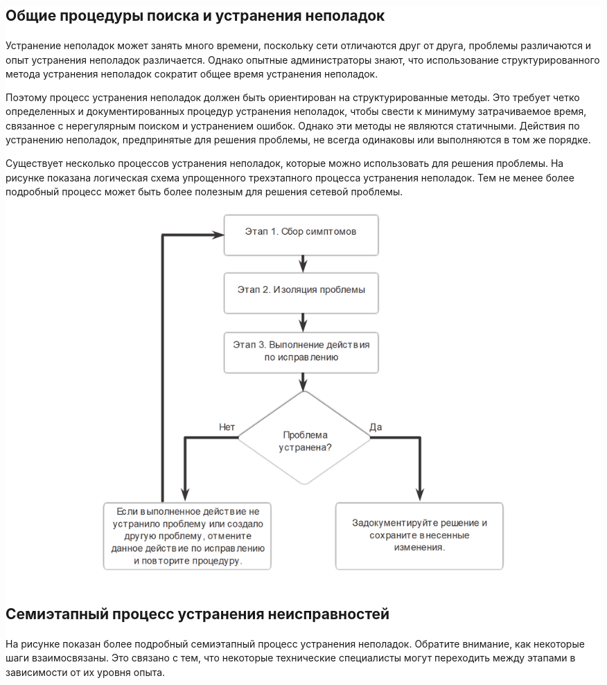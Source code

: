 
## Общие процедуры поиска и устранения неполадок

Устранение неполадок может занять много времени, поскольку сети отличаются друг от друга, проблемы различаются и опыт устранения неполадок различается. Однако опытные администраторы знают, что использование структурированного метода устранения неполадок сократит общее время устранения неполадок.

Поэтому процесс устранения неполадок должен быть ориентирован на структурированные методы. Это требует четко определенных и документированных процедур устранения неполадок, чтобы свести к минимуму затрачиваемое время, связанное с нерегулярным поиском и устранением ошибок. Однако эти методы не являются статичными. Действия по устранению неполадок, предпринятые для решения проблемы, не всегда одинаковы или выполняются в том же порядке.

Существует несколько процессов устранения неполадок, которые можно использовать для решения проблемы. На рисунке показана логическая схема упрощенного трехэтапного процесса устранения неполадок. Тем не менее более подробный процесс может быть более полезным для решения сетевой проблемы.

![](./assets/12.2.1.png)





## Семиэтапный процесс устранения неисправностей

На рисунке показан более подробный семиэтапный процесс устранения неполадок. Обратите внимание, как некоторые шаги взаимосвязаны. Это связано с тем, что некоторые технические специалисты могут переходить между этапами в зависимости от их уровня опыта.
